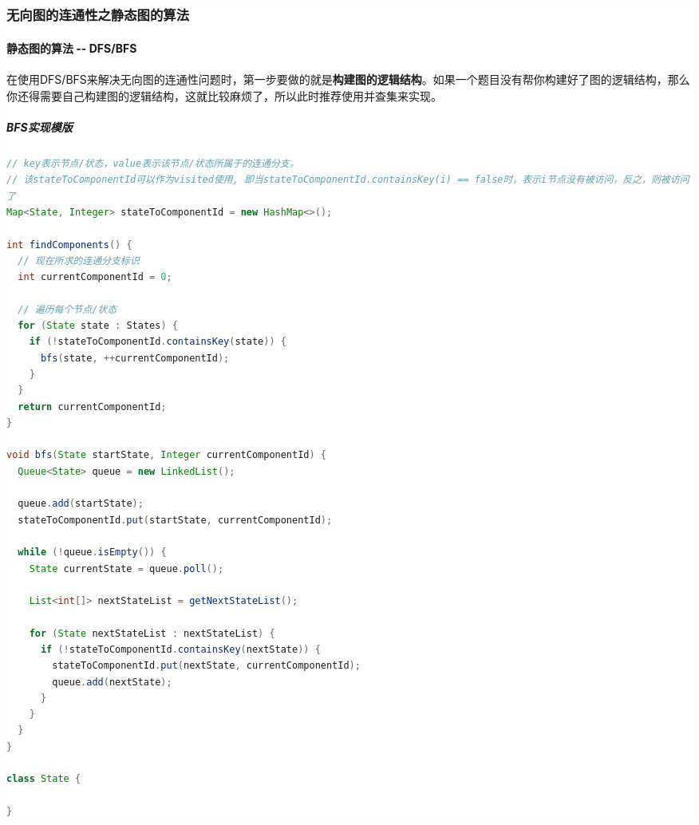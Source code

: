 ### 无向图的连通性之静态图的算法
#### 静态图的算法 -- DFS/BFS

在使用DFS/BFS来解决无向图的连通性问题时，第一步要做的就是**构建图的逻辑结构**。如果一个题目没有帮你构建好了图的逻辑结构，那么你还得需要自己构建图的逻辑结构，这就比较麻烦了，所以此时推荐使用并查集来实现。

##### BFS实现模版
```java
// key表示节点/状态，value表示该节点/状态所属于的连通分支。
// 该stateToComponentId可以作为visited使用, 即当stateToComponentId.containsKey(i) == false时，表示i节点没有被访问，反之，则被访问了
Map<State, Integer> stateToComponentId = new HashMap<>();

int findComponents() {
  // 现在所求的连通分支标识
  int currentComponentId = 0;

  // 遍历每个节点/状态
  for (State state : States) {
    if (!stateToComponentId.containsKey(state)) {
      bfs(state, ++currentComponentId);
    }
  }
  return currentComponentId;
}

void bfs(State startState, Integer currentComponentId) {
  Queue<State> queue = new LinkedList();

  queue.add(startState);
  stateToComponentId.put(startState, currentComponentId);

  while (!queue.isEmpty()) {
    State currentState = queue.poll();

    List<int[]> nextStateList = getNextStateList();

    for (State nextStateList : nextStateList) {
      if (!stateToComponentId.containsKey(nextState)) {
        stateToComponentId.put(nextState, currentComponentId);
        queue.add(nextState);
      }
    }
  }
}

class State {

}
```
